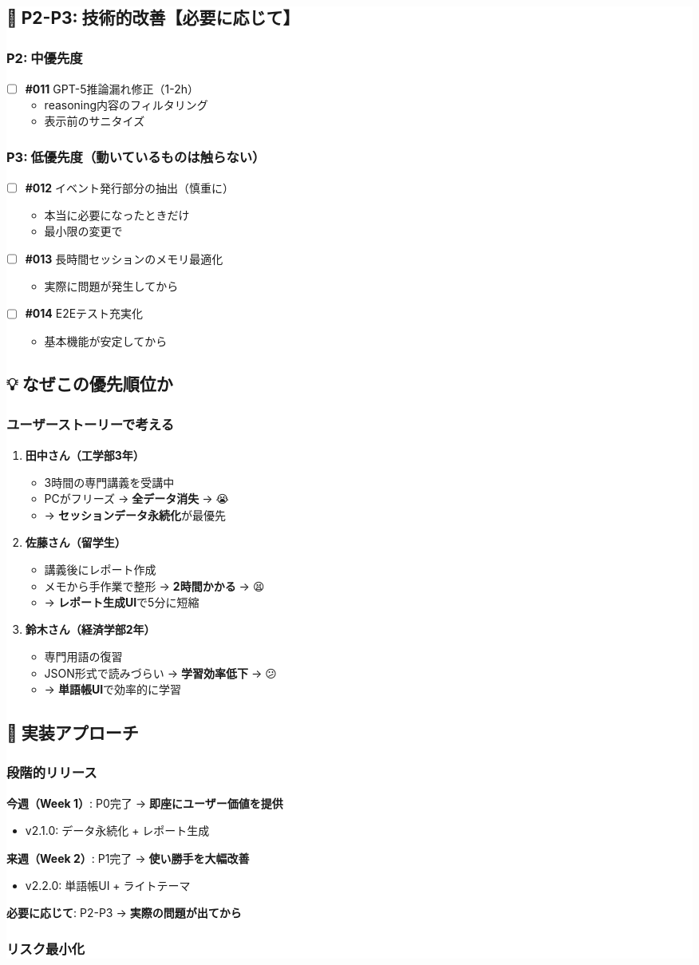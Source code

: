 ## 🔧 P2-P3: 技術的改善【必要に応じて】

### P2: 中優先度

- [ ] **#011** GPT-5推論漏れ修正（1-2h）
  - reasoning内容のフィルタリング
  - 表示前のサニタイズ

### P3: 低優先度（動いているものは触らない）

- [ ] **#012** イベント発行部分の抽出（慎重に）
  - 本当に必要になったときだけ
  - 最小限の変更で

- [ ] **#013** 長時間セッションのメモリ最適化
  - 実際に問題が発生してから

- [ ] **#014** E2Eテスト充実化
  - 基本機能が安定してから

## 💡 なぜこの優先順位か

### ユーザーストーリーで考える

1. **田中さん（工学部3年）**
   - 3時間の専門講義を受講中
   - PCがフリーズ → **全データ消失** → 😭
   - → **セッションデータ永続化**が最優先

2. **佐藤さん（留学生）**  
   - 講義後にレポート作成
   - メモから手作業で整形 → **2時間かかる** → 😫
   - → **レポート生成UI**で5分に短縮

3. **鈴木さん（経済学部2年）**
   - 専門用語の復習
   - JSON形式で読みづらい → **学習効率低下** → 😕
   - → **単語帳UI**で効率的に学習

## 🚀 実装アプローチ

### 段階的リリース

**今週（Week 1）**: P0完了 → **即座にユーザー価値を提供**
- v2.1.0: データ永続化 + レポート生成

**来週（Week 2）**: P1完了 → **使い勝手を大幅改善**
- v2.2.0: 単語帳UI + ライトテーマ

**必要に応じて**: P2-P3 → **実際の問題が出てから**

### リスク最小化

